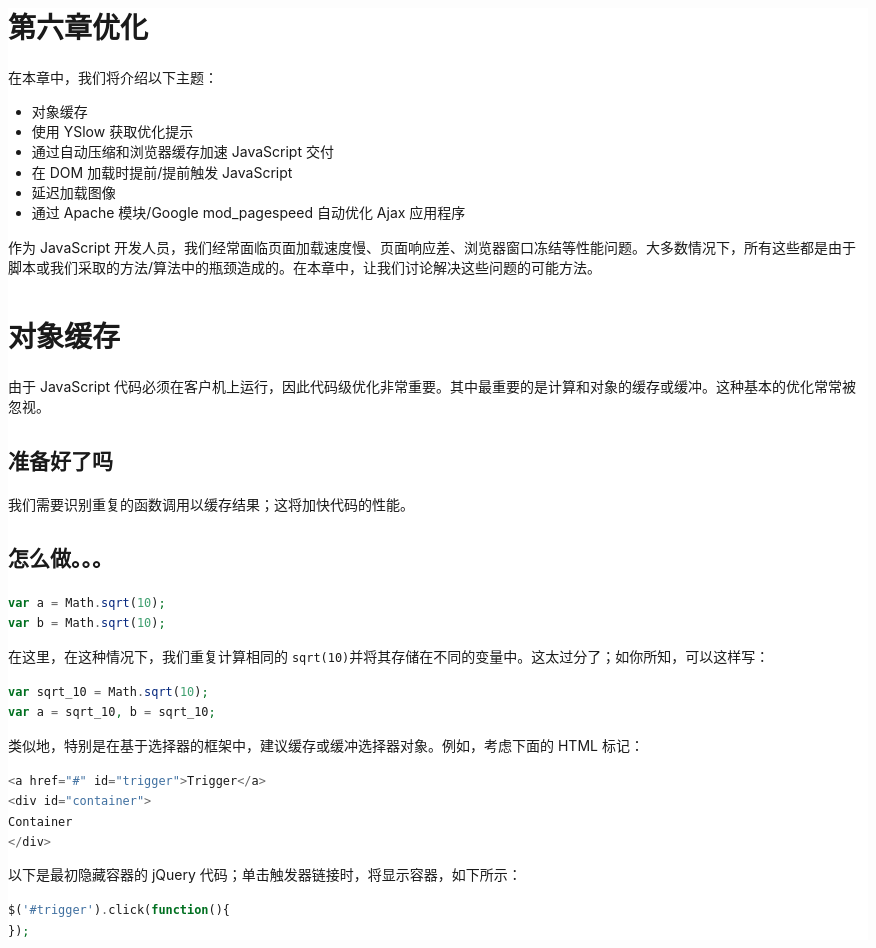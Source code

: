 # 第六章优化

在本章中，我们将介绍以下主题：

*   对象缓存
*   使用 YSlow 获取优化提示
*   通过自动压缩和浏览器缓存加速 JavaScript 交付
*   在 DOM 加载时提前/提前触发 JavaScript
*   延迟加载图像
*   通过 Apache 模块/Google mod_pagespeed 自动优化 Ajax 应用程序

作为 JavaScript 开发人员，我们经常面临页面加载速度慢、页面响应差、浏览器窗口冻结等性能问题。大多数情况下，所有这些都是由于脚本或我们采取的方法/算法中的瓶颈造成的。在本章中，让我们讨论解决这些问题的可能方法。

# 对象缓存

由于 JavaScript 代码必须在客户机上运行，因此代码级优化非常重要。其中最重要的是计算和对象的缓存或缓冲。这种基本的优化常常被忽视。

## 准备好了吗

我们需要识别重复的函数调用以缓存结果；这将加快代码的性能。

## 怎么做。。。

```php
var a = Math.sqrt(10);
var b = Math.sqrt(10);

```

在这里，在这种情况下，我们重复计算相同的 `sqrt(10)`并将其存储在不同的变量中。这太过分了；如你所知，可以这样写：

```php
var sqrt_10 = Math.sqrt(10);
var a = sqrt_10, b = sqrt_10;

```

类似地，特别是在基于选择器的框架中，建议缓存或缓冲选择器对象。例如，考虑下面的 HTML 标记：

```php
<a href="#" id="trigger">Trigger</a>
<div id="container">
Container
</div>

```

以下是最初隐藏容器的 jQuery 代码；单击触发器链接时，将显示容器，如下所示：

```php
$('#trigger').click(function(){
});

```
